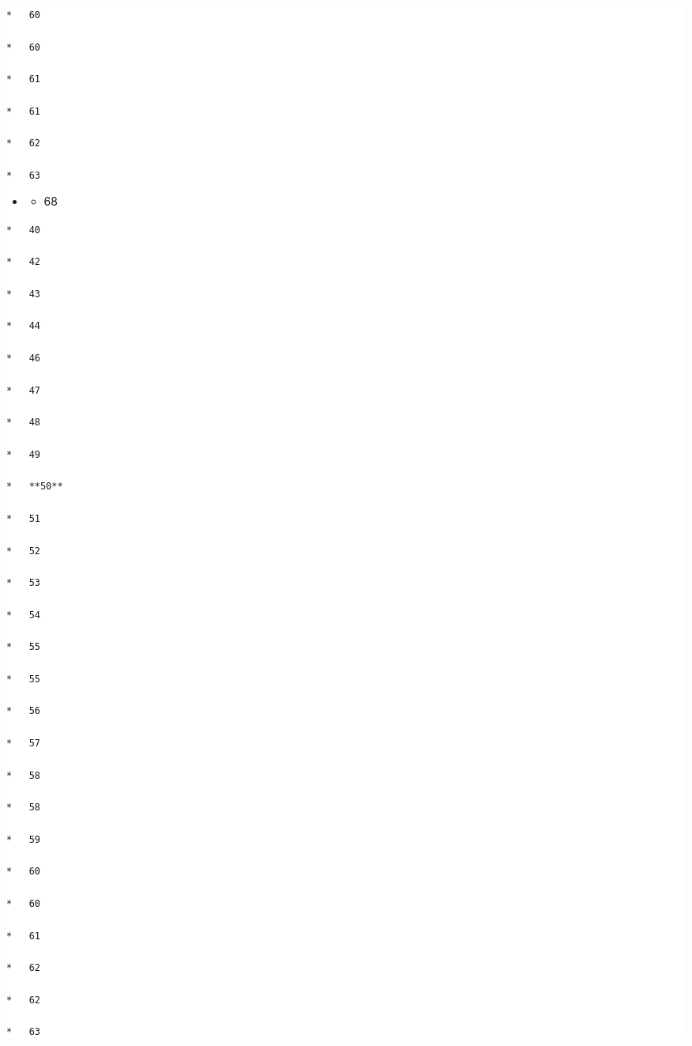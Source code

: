     *   60

    *   60

    *   61

    *   61

    *   62

    *   63


*    *   68

    *   40

    *   42

    *   43

    *   44

    *   46

    *   47

    *   48

    *   49

    *   **50**

    *   51

    *   52

    *   53

    *   54

    *   55

    *   55

    *   56

    *   57

    *   58

    *   58

    *   59

    *   60

    *   60

    *   61

    *   62

    *   62

    *   63

